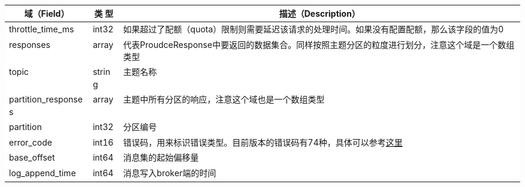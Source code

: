 | 域（Field）         | 类 型  | 描述（Description）                                          |
| ------------------- | ------ | ------------------------------------------------------------ |
| throttle_time_ms    | int32  | 如果超过了配额（quota）限制则需要延迟该请求的处理时间。如果没有配置配额，那么该字段的值为0 |
| responses           | array  | 代表ProudceResponse中要返回的数据集合。同样按照主题分区的粒度进行划分，注意这个域是一个数组类型 |
| topic               | string | 主题名称                                                     |
| partition_responses | array  | 主题中所有分区的响应，注意这个域也是一个数组类型             |
| partition           | int32  | 分区编号                                                     |
| error_code          | int16  | 错误码，用来标识错误类型。目前版本的错误码有74种，具体可以参考[这里](http://kafka.apache.org/protocol.html#protocol_error_codes) |
| base_offset         | int64  | 消息集的起始偏移量                                           |
| log_append_time     | int64  | 消息写入broker端的时间                                       |
